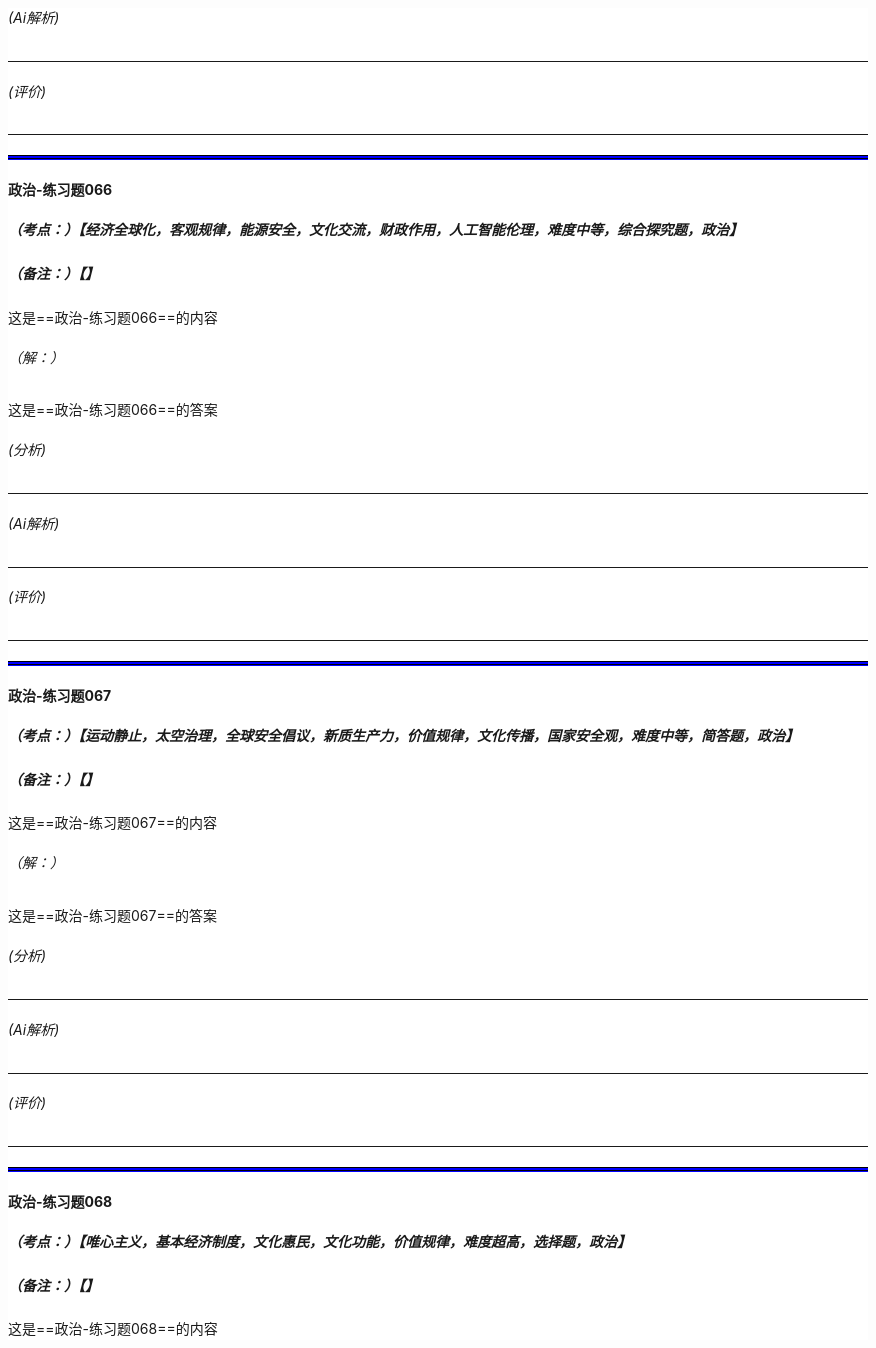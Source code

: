 ###### (Ai解析)
---

###### (评价)
---


<hr style="background-color: blue; border-top: 4px double #000; margin: 20px 0;">

#### 政治-练习题066
##### （考点：）【经济全球化，客观规律，能源安全，文化交流，财政作用，人工智能伦理，难度中等，综合探究题，政治】
##### （备注：）【】
这是==政治-练习题066==的内容

###### （解：）
这是==政治-练习题066==的答案


###### (分析)
---

###### (Ai解析)
---

###### (评价)
---


<hr style="background-color: blue; border-top: 4px double #000; margin: 20px 0;">

#### 政治-练习题067
##### （考点：）【运动静止，太空治理，全球安全倡议，新质生产力，价值规律，文化传播，国家安全观，难度中等，简答题，政治】
##### （备注：）【】
这是==政治-练习题067==的内容

###### （解：）
这是==政治-练习题067==的答案


###### (分析)
---

###### (Ai解析)
---

###### (评价)
---


<hr style="background-color: blue; border-top: 4px double #000; margin: 20px 0;">

#### 政治-练习题068
##### （考点：）【唯心主义，基本经济制度，文化惠民，文化功能，价值规律，难度超高，选择题，政治】
##### （备注：）【】
这是==政治-练习题068==的内容
